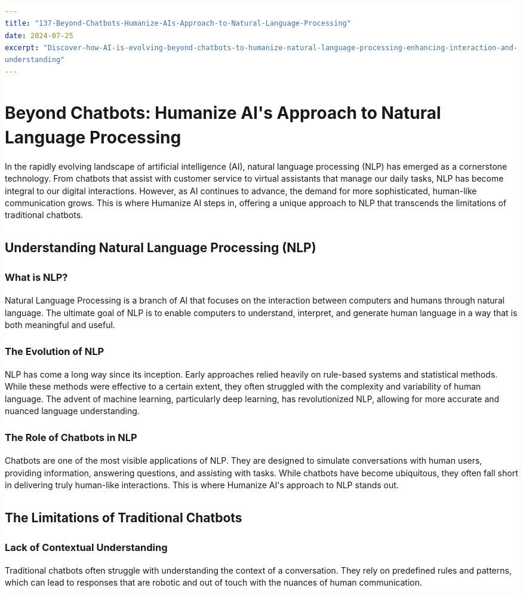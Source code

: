 ```yaml
---
title: "137-Beyond-Chatbots-Humanize-AIs-Approach-to-Natural-Language-Processing"
date: 2024-07-25
excerpt: "Discover-how-AI-is-evolving-beyond-chatbots-to-humanize-natural-language-processing-enhancing-interaction-and-understanding"
---
```


# Beyond Chatbots: Humanize AI's Approach to Natural Language Processing

In the rapidly evolving landscape of artificial intelligence (AI), natural language processing (NLP) has emerged as a cornerstone technology. From chatbots that assist with customer service to virtual assistants that manage our daily tasks, NLP has become integral to our digital interactions. However, as AI continues to advance, the demand for more sophisticated, human-like communication grows. This is where Humanize AI steps in, offering a unique approach to NLP that transcends the limitations of traditional chatbots.

## Understanding Natural Language Processing (NLP)

### What is NLP?

Natural Language Processing is a branch of AI that focuses on the interaction between computers and humans through natural language. The ultimate goal of NLP is to enable computers to understand, interpret, and generate human language in a way that is both meaningful and useful.

### The Evolution of NLP

NLP has come a long way since its inception. Early approaches relied heavily on rule-based systems and statistical methods. While these methods were effective to a certain extent, they often struggled with the complexity and variability of human language. The advent of machine learning, particularly deep learning, has revolutionized NLP, allowing for more accurate and nuanced language understanding.

### The Role of Chatbots in NLP

Chatbots are one of the most visible applications of NLP. They are designed to simulate conversations with human users, providing information, answering questions, and assisting with tasks. While chatbots have become ubiquitous, they often fall short in delivering truly human-like interactions. This is where Humanize AI's approach to NLP stands out.

## The Limitations of Traditional Chatbots

### Lack of Contextual Understanding

Traditional chatbots often struggle with understanding the context of a conversation. They rely on predefined rules and patterns, which can lead to responses that are robotic and out of touch with the nuances of human communication.
